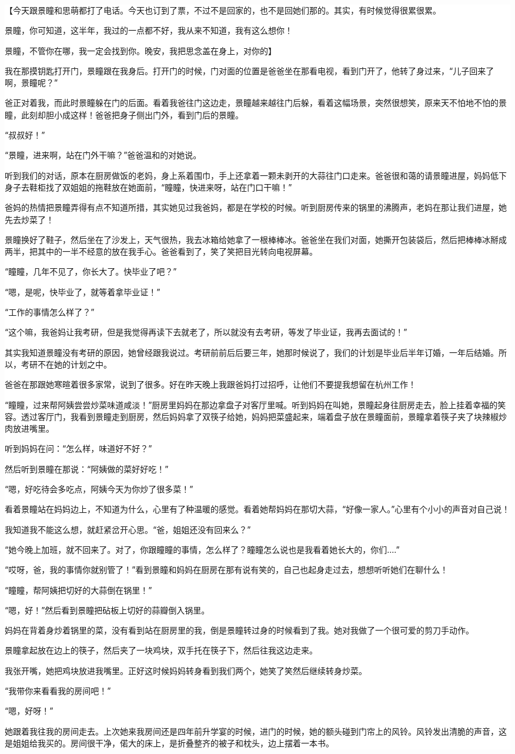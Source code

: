 【今天跟景瞳和思萌都打了电话。今天也订到了票，不过不是回家的，也不是回她们那的。其实，有时候觉得很累很累。

景瞳，你可知道，这半年，我过的一点都不好，我从来不知道，我有这么想你！

景瞳，不管你在哪，我一定会找到你。晚安，我把思念盖在身上，对你的】

我在那摸钥匙打开门，景瞳跟在我身后。打开门的时候，门对面的位置是爸爸坐在那看电视，看到门开了，他转了身过来，“儿子回来了啊，景瞳呢？”

爸正对着我，而此时景瞳躲在门的后面。看着我爸往门这边走，景瞳越来越往门后躲，看着这幅场景，突然很想笑，原来天不怕地不怕的景瞳，此刻却胆小成这样！爸爸把身子侧出门外，看到门后的景瞳。

“叔叔好！”

“景瞳，进来啊，站在门外干嘛？”爸爸温和的对她说。

听到我们的对话，原本在厨房做饭的老妈，身上系着围巾，手上还拿着一颗未剥开的大蒜往门口走来。爸爸很和蔼的请景瞳进屋，妈妈低下身子去鞋柜找了双姐姐的拖鞋放在她面前，“瞳瞳，快进来呀，站在门口干嘛！”

爸妈的热情把景瞳弄得有点不知道所措，其实她见过我爸妈，都是在学校的时候。听到厨房传来的锅里的沸腾声，老妈在那让我们进屋，她先去炒菜了！

景瞳换好了鞋子，然后坐在了沙发上，天气很热，我去冰箱给她拿了一根棒棒冰。爸爸坐在我们对面，她撕开包装袋后，然后把棒棒冰掰成两半，把其中的一半不经意的放在我手心。爸爸看到了，笑了笑把目光转向电视屏幕。

“瞳瞳，几年不见了，你长大了。快毕业了吧？”

“嗯，是呢，快毕业了，就等着拿毕业证！”

“工作的事情怎么样了？”

“这个嘛，我爸妈让我考研，但是我觉得再读下去就老了，所以就没有去考研，等发了毕业证，我再去面试的！”

其实我知道景瞳没有考研的原因，她曾经跟我说过。考研前前后后要三年，她那时候说了，我们的计划是毕业后半年订婚，一年后结婚。所以，考研不在她的计划之中。

爸爸在那跟她寒暄着很多家常，说到了很多。好在昨天晚上我跟爸妈打过招呼，让他们不要提我想留在杭州工作！

“瞳瞳，过来帮阿姨尝尝炒菜味道咸淡！”厨房里妈妈在那边拿盘子对客厅里喊。听到妈妈在叫她，景瞳起身往厨房走去，脸上挂着幸福的笑容。透过客厅门，我看到景瞳走到厨房，然后妈妈拿了双筷子给她，妈妈把菜盛起来，端着盘子放在景瞳面前，景瞳拿着筷子夹了块辣椒炒肉放进嘴里。

听到妈妈在问：“怎么样，味道好不好？”

然后听到景瞳在那说：“阿姨做的菜好好吃！”

“嗯，好吃待会多吃点，阿姨今天为你炒了很多菜！”

看着景瞳站在妈妈边上，不知道为什么，心里有了种温暖的感觉。看着她帮妈妈在那切大蒜，“好像一家人。”心里有个小小的声音对自己说！

我知道我不能这么想，就赶紧岔开心思。“爸，姐姐还没有回来么？”

“她今晚上加班，就不回来了。对了，你跟瞳瞳的事情，怎么样了？瞳瞳怎么说也是我看着她长大的，你们....”

“哎呀，爸，我的事情你就别管了！”看到景瞳和妈妈在厨房在那有说有笑的，自己也起身走过去，想想听听她们在聊什么！

“瞳瞳，帮阿姨把切好的大蒜倒在锅里！”

“嗯，好！”然后看到景瞳把砧板上切好的蒜瓣倒入锅里。

妈妈在背着身炒着锅里的菜，没有看到站在厨房里的我，倒是景瞳转过身的时候看到了我。她对我做了一个很可爱的剪刀手动作。

景瞳拿起放在边上的筷子，然后夹了一块鸡块，双手托在筷子下，然后往我这边走来。

我张开嘴，她把鸡块放进我嘴里。正好这时候妈妈转身看到我们两个，她笑了笑然后继续转身炒菜。

“我带你来看看我的房间吧！”

“嗯，好呀！”

她跟着我往我的房间走去。上次她来我房间还是四年前升学宴的时候，进门的时候，她的额头碰到门帘上的风铃。风铃发出清脆的声音，这是姐姐给我买的。房间很干净，偌大的床上，是折叠整齐的被子和枕头，边上摆着一本书。

